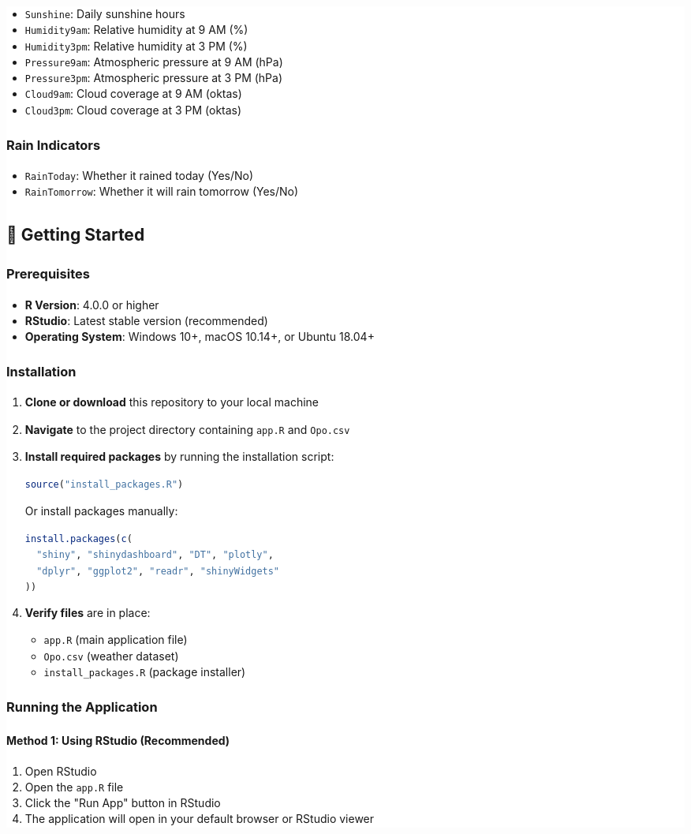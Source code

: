 - `Sunshine`: Daily sunshine hours
- `Humidity9am`: Relative humidity at 9 AM (%)
- `Humidity3pm`: Relative humidity at 3 PM (%)
- `Pressure9am`: Atmospheric pressure at 9 AM (hPa)
- `Pressure3pm`: Atmospheric pressure at 3 PM (hPa)
- `Cloud9am`: Cloud coverage at 9 AM (oktas)
- `Cloud3pm`: Cloud coverage at 3 PM (oktas)

### Rain Indicators

- `RainToday`: Whether it rained today (Yes/No)
- `RainTomorrow`: Whether it will rain tomorrow (Yes/No)

## 🚀 Getting Started

### Prerequisites

- **R Version**: 4.0.0 or higher
- **RStudio**: Latest stable version (recommended)
- **Operating System**: Windows 10+, macOS 10.14+, or Ubuntu 18.04+

### Installation

1. **Clone or download** this repository to your local machine

2. **Navigate** to the project directory containing `app.R` and `Opo.csv`

3. **Install required packages** by running the installation script:

   ```r
   source("install_packages.R")
   ```

   Or install packages manually:

   ```r
   install.packages(c(
     "shiny", "shinydashboard", "DT", "plotly",
     "dplyr", "ggplot2", "readr", "shinyWidgets"
   ))
   ```

4. **Verify files** are in place:
   - `app.R` (main application file)
   - `Opo.csv` (weather dataset)
   - `install_packages.R` (package installer)

### Running the Application

#### Method 1: Using RStudio (Recommended)

1. Open RStudio
2. Open the `app.R` file
3. Click the "Run App" button in RStudio
4. The application will open in your default browser or RStudio viewer
